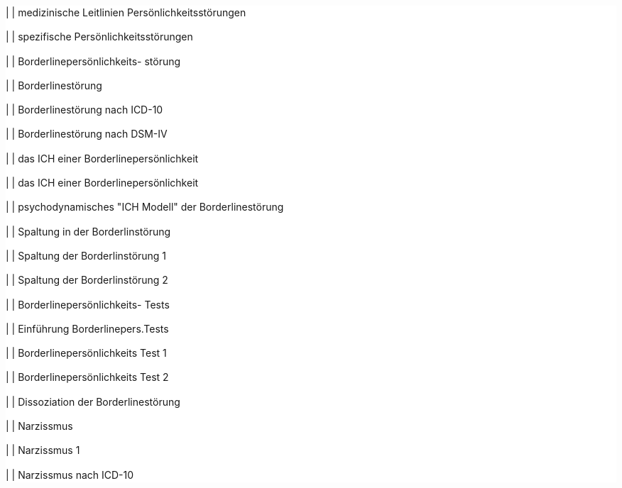 |  | medizinische Leitlinien 
Persönlichkeitsstörungen

|  | spezifische Persönlichkeitsstörungen

|  | Borderlinepersönlichkeits-
störung

|  | Borderlinestörung

|  | Borderlinestörung nach ICD-10

|  | Borderlinestörung nach DSM-IV

|  | das ICH einer Borderlinepersönlichkeit

|  | das ICH einer Borderlinepersönlichkeit

|  | psychodynamisches "ICH Modell" 
der Borderlinestörung

|  | Spaltung in der Borderlinstörung

|  | Spaltung der Borderlinstörung 1

|  | Spaltung der Borderlinstörung 2

|  | Borderlinepersönlichkeits-
Tests

|  | Einführung 
Borderlinepers.Tests

|  | Borderlinepersönlichkeits
Test 1

|  | Borderlinepersönlichkeits
Test 2

|  | Dissoziation der Borderlinestörung

|  | Narzissmus

|  | Narzissmus 1

|  | Narzissmus nach ICD-10
